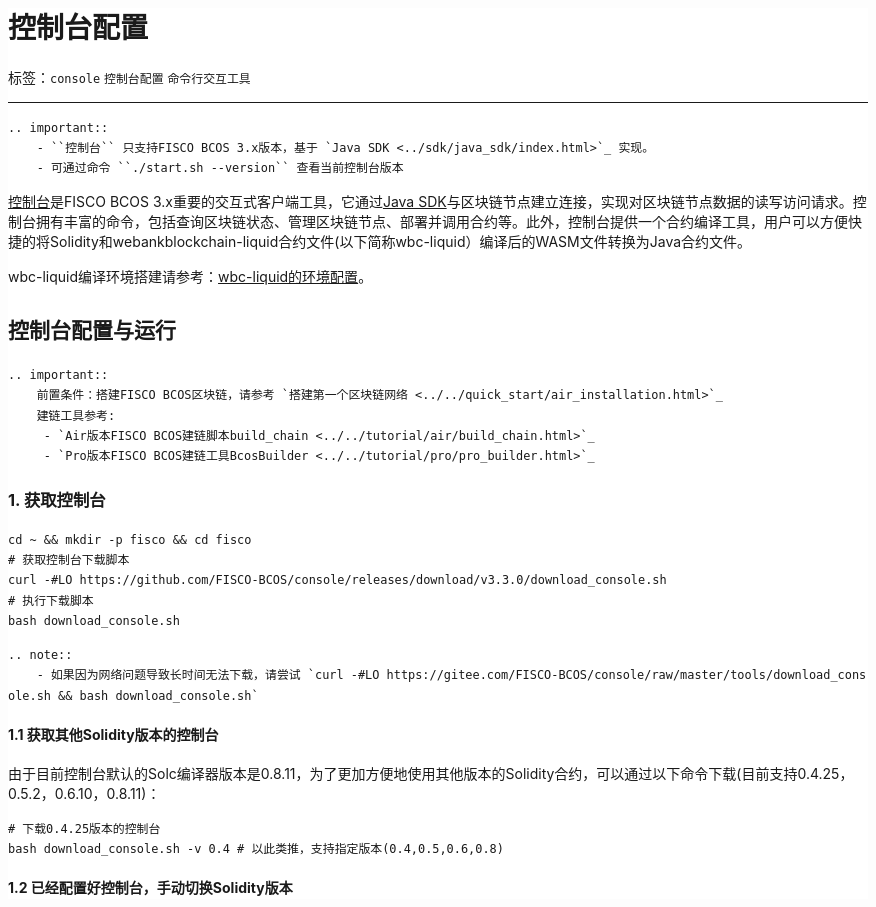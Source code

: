 # 控制台配置

标签：``console`` ``控制台配置`` ``命令行交互工具``

---------

```eval_rst
.. important::
    - ``控制台`` 只支持FISCO BCOS 3.x版本，基于 `Java SDK <../sdk/java_sdk/index.html>`_ 实现。
    - 可通过命令 ``./start.sh --version`` 查看当前控制台版本
```

[控制台](https://github.com/FISCO-BCOS/console)是FISCO BCOS 3.x重要的交互式客户端工具，它通过[Java SDK](../sdk/java_sdk/index.md)与区块链节点建立连接，实现对区块链节点数据的读写访问请求。控制台拥有丰富的命令，包括查询区块链状态、管理区块链节点、部署并调用合约等。此外，控制台提供一个合约编译工具，用户可以方便快捷的将Solidity和webankblockchain-liquid合约文件(以下简称wbc-liquid）编译后的WASM文件转换为Java合约文件。

wbc-liquid编译环境搭建请参考：[wbc-liquid的环境配置](https://liquid-doc.readthedocs.io/zh_CN/latest/docs/quickstart/prerequisite.html)。

## 控制台配置与运行

```eval_rst
.. important::
    前置条件：搭建FISCO BCOS区块链，请参考 `搭建第一个区块链网络 <../../quick_start/air_installation.html>`_
    建链工具参考:
     - `Air版本FISCO BCOS建链脚本build_chain <../../tutorial/air/build_chain.html>`_
     - `Pro版本FISCO BCOS建链工具BcosBuilder <../../tutorial/pro/pro_builder.html>`_
```

### 1. 获取控制台

```shell
cd ~ && mkdir -p fisco && cd fisco
# 获取控制台下载脚本
curl -#LO https://github.com/FISCO-BCOS/console/releases/download/v3.3.0/download_console.sh 
# 执行下载脚本
bash download_console.sh
```

```eval_rst
.. note::
    - 如果因为网络问题导致长时间无法下载，请尝试 `curl -#LO https://gitee.com/FISCO-BCOS/console/raw/master/tools/download_console.sh && bash download_console.sh`
```

#### 1.1 获取其他Solidity版本的控制台

由于目前控制台默认的Solc编译器版本是0.8.11，为了更加方便地使用其他版本的Solidity合约，可以通过以下命令下载(目前支持0.4.25，0.5.2，0.6.10，0.8.11)：

```shell
# 下载0.4.25版本的控制台
bash download_console.sh -v 0.4 # 以此类推，支持指定版本(0.4,0.5,0.6,0.8)
```

#### 1.2 已经配置好控制台，手动切换Solidity版本
